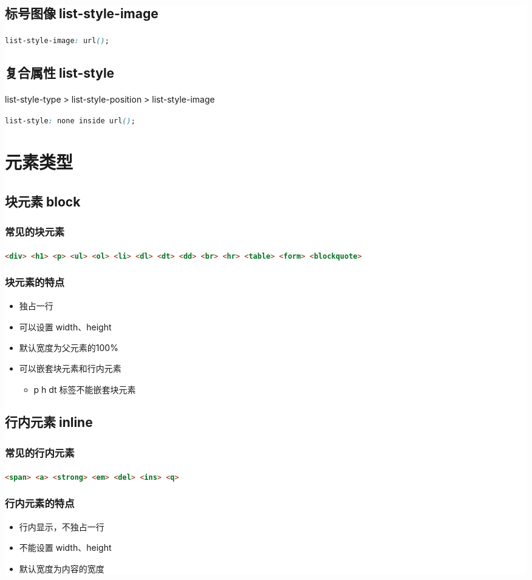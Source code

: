 ## 标号图像 list-style-image

```css
list-style-image: url();
```

## 复合属性 list-style

list-style-type > list-style-position > list-style-image

```css
list-style: none inside url();
```





# 元素类型

## 块元素 block

### 常见的块元素

```html
<div> <h1> <p> <ul> <ol> <li> <dl> <dt> <dd> <br> <hr> <table> <form> <blockquote>
```

### 块元素的特点

- 独占一行

- 可以设置 width、height

- 默认宽度为父元素的100%

- 可以嵌套块元素和行内元素

  - p  h  dt 标签不能嵌套块元素


## 行内元素 inline

### 常见的行内元素

```html
<span> <a> <strong> <em> <del> <ins> <q>
```

### 行内元素的特点

- 行内显示，不独占一行

- 不能设置 width、height

- 默认宽度为内容的宽度
